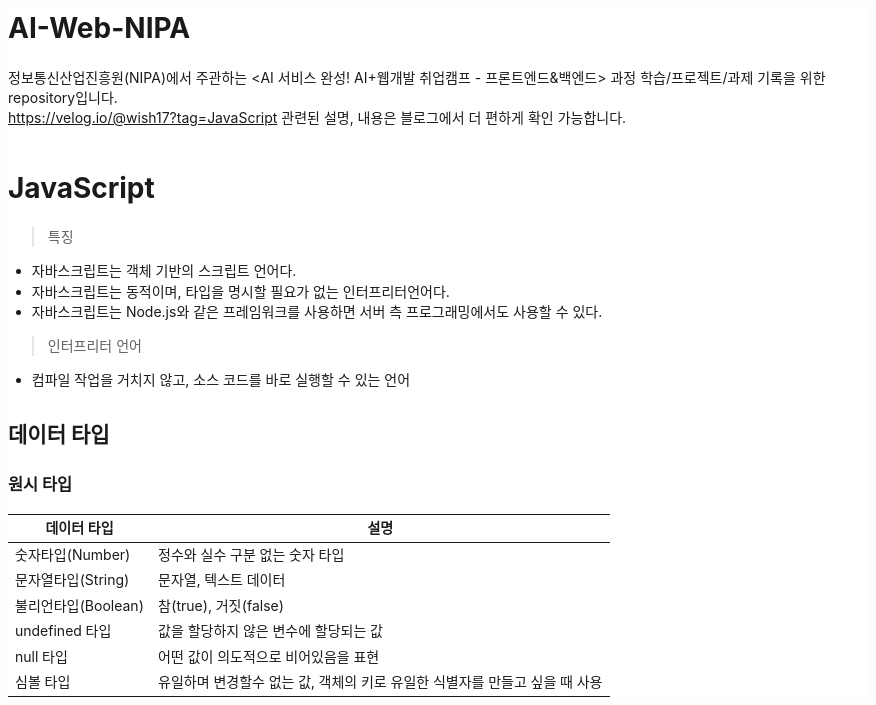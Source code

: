 # AI-Web-NIPA

정보통신산업진흥원(NIPA)에서 주관하는 <AI 서비스 완성! AI+웹개발 취업캠프 - 프론트엔드&백엔드> 과정 학습/프로젝트/과제 기록을 위한 repository입니다.
<br>
https://velog.io/@wish17?tag=JavaScript
관련된 설명, 내용은 블로그에서 더 편하게 확인 가능합니다.



# JavaScript

> 특징
- 자바스크립트는 객체 기반의 스크립트 언어다.
- 자바스크립트는 동적이며, 타입을 명시할 필요가 없는 인터프리터언어다.
- 자바스크립트는 Node.js와 같은 프레임워크를 사용하면 서버 측 프로그래밍에서도 사용할 수 있다.

>인터프리터 언어
- 컴파일 작업을 거치지 않고, 소스 코드를 바로 실행할 수 있는 언어

## 데이터 타입

### 원시 타입

<table>
<thead>
<tr>
<th>데이터 타입</th>
<th>설명</th>
</tr>
</thead>
<tbody>
<tr>
<td>숫자타입(Number)</td>
<td>정수와 실수 구분 없는 숫자 타입</td>
</tr>
<tr>
<td>문자열타입(String)</td>
<td>문자열, 텍스트 데이터</td>
</tr>
<tr>
<td>불리언타입(Boolean)</td>
<td>참(true), 거짓(false)</td>
</tr>
<tr>
<td>undefined 타입</td>
<td>값을 할당하지 않은 변수에 할당되는 값</td>
</tr>
<tr>
<td>null 타입</td>
<td>어떤 값이 의도적으로 비어있음을 표현</td>
</tr>
<tr>
<td>심볼 타입</td>
<td>유일하며 변경할수 없는 값, 객체의 키로 유일한 식별자를 만들고 싶을 때 사용</td>
</tr>
</tbody>
</table>
